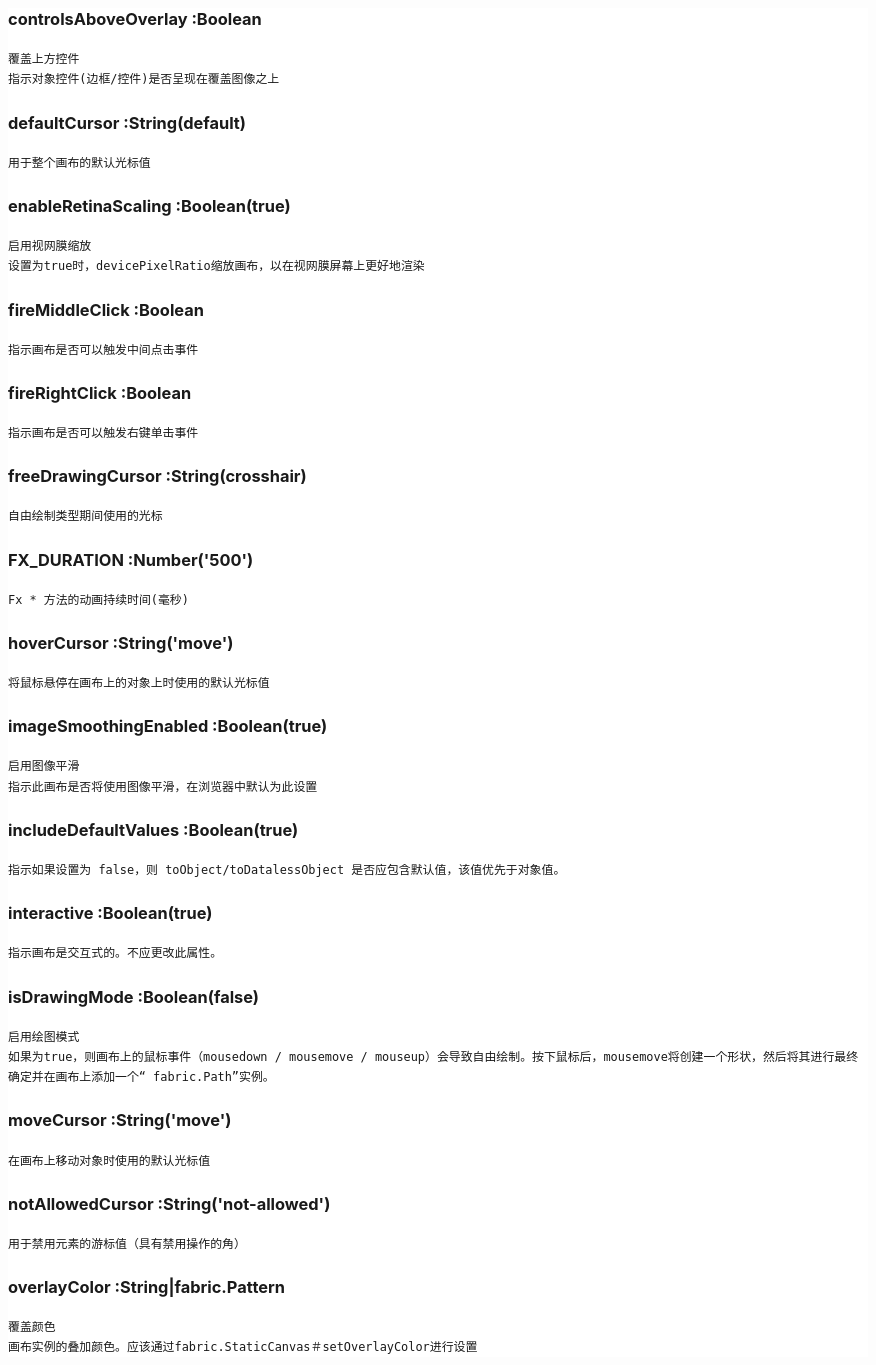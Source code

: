 ### controlsAboveOverlay :Boolean
    覆盖上方控件
    指示对象控件(边框/控件)是否呈现在覆盖图像之上

### defaultCursor :String(default)
    用于整个画布的默认光标值

### enableRetinaScaling :Boolean(true)
    启用视网膜缩放
    设置为true时，devicePixelRatio缩放画布，以在视网膜屏幕上更好地渲染

### fireMiddleClick :Boolean
    指示画布是否可以触发中间点击事件

### fireRightClick :Boolean
    指示画布是否可以触发右键单击事件

### freeDrawingCursor :String(crosshair)
    自由绘制类型期间使用的光标

### FX_DURATION :Number('500')
    Fx * 方法的动画持续时间(毫秒)

### hoverCursor :String('move')
    将鼠标悬停在画布上的对象上时使用的默认光标值

### imageSmoothingEnabled :Boolean(true)
    启用图像平滑
    指示此画布是否将使用图像平滑，在浏览器中默认为此设置

### includeDefaultValues :Boolean(true)
    指示如果设置为 false，则 toObject/toDatalessObject 是否应包含默认值，该值优先于对象值。

### interactive :Boolean(true)
    指示画布是交互式的。不应更改此属性。

### isDrawingMode :Boolean(false)
    启用绘图模式
    如果为true，则画布上的鼠标事件（mousedown / mousemove / mouseup）会导致自由绘制。按下鼠标后，mousemove将创建一个形状，然后将其进行最终确定并在画布上添加一个“ fabric.Path”实例。

### moveCursor :String('move')
    在画布上移动对象时使用的默认光标值

### notAllowedCursor :String('not-allowed')
    用于禁用元素的游标值（具有禁用操作的角）

### overlayColor :String|fabric.Pattern
    覆盖颜色
    画布实例的叠加颜色。应该通过fabric.StaticCanvas＃setOverlayColor进行设置
